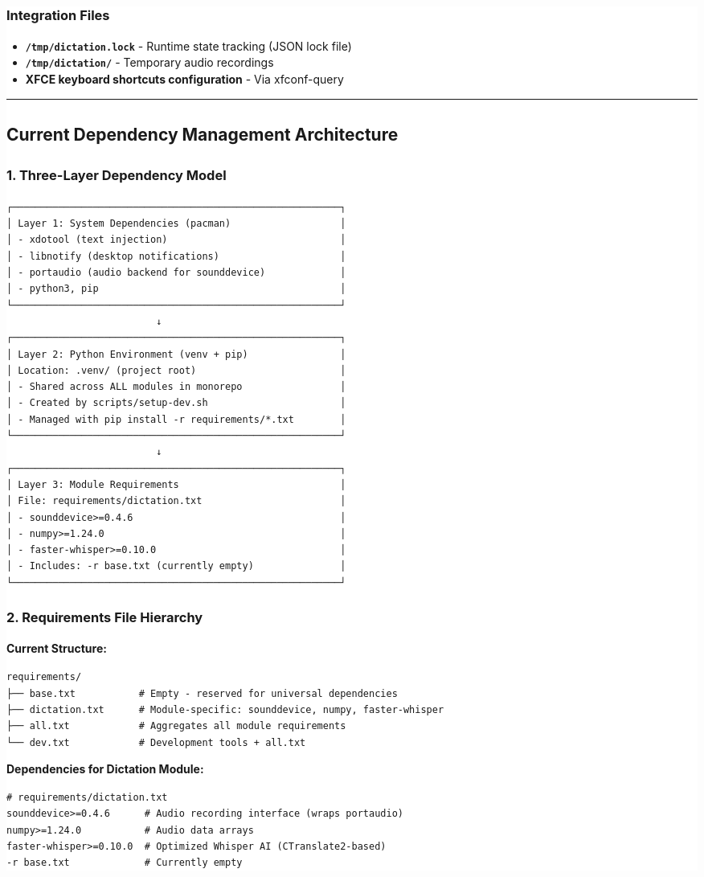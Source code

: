 ### Integration Files
- **`/tmp/dictation.lock`** - Runtime state tracking (JSON lock file)
- **`/tmp/dictation/`** - Temporary audio recordings
- **XFCE keyboard shortcuts configuration** - Via xfconf-query

---

## Current Dependency Management Architecture

### 1. Three-Layer Dependency Model

```
┌─────────────────────────────────────────────────────────┐
│ Layer 1: System Dependencies (pacman)                   │
│ - xdotool (text injection)                              │
│ - libnotify (desktop notifications)                     │
│ - portaudio (audio backend for sounddevice)             │
│ - python3, pip                                          │
└─────────────────────────────────────────────────────────┘
                          ↓
┌─────────────────────────────────────────────────────────┐
│ Layer 2: Python Environment (venv + pip)                │
│ Location: .venv/ (project root)                         │
│ - Shared across ALL modules in monorepo                 │
│ - Created by scripts/setup-dev.sh                       │
│ - Managed with pip install -r requirements/*.txt        │
└─────────────────────────────────────────────────────────┘
                          ↓
┌─────────────────────────────────────────────────────────┐
│ Layer 3: Module Requirements                            │
│ File: requirements/dictation.txt                        │
│ - sounddevice>=0.4.6                                    │
│ - numpy>=1.24.0                                         │
│ - faster-whisper>=0.10.0                                │
│ - Includes: -r base.txt (currently empty)               │
└─────────────────────────────────────────────────────────┘
```

### 2. Requirements File Hierarchy

**Current Structure:**
```
requirements/
├── base.txt           # Empty - reserved for universal dependencies
├── dictation.txt      # Module-specific: sounddevice, numpy, faster-whisper
├── all.txt            # Aggregates all module requirements
└── dev.txt            # Development tools + all.txt
```

**Dependencies for Dictation Module:**
```txt
# requirements/dictation.txt
sounddevice>=0.4.6      # Audio recording interface (wraps portaudio)
numpy>=1.24.0           # Audio data arrays
faster-whisper>=0.10.0  # Optimized Whisper AI (CTranslate2-based)
-r base.txt             # Currently empty
```
